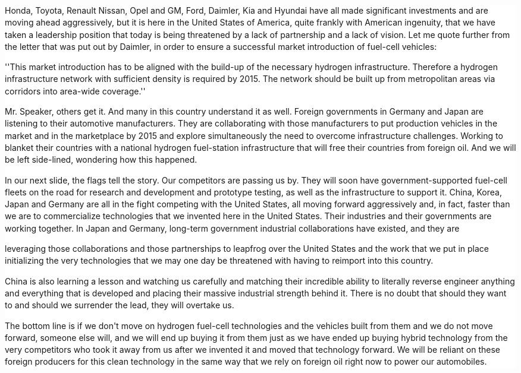 Honda, Toyota, Renault Nissan, Opel and GM, Ford, Daimler, Kia and 
Hyundai have all made significant investments and are moving ahead 
aggressively, but it is here in the United States of America, quite 
frankly with American ingenuity, that we have taken a leadership 
position that today is being threatened by a lack of partnership and a 
lack of vision. Let me quote further from the letter that was put out 
by Daimler, in order to ensure a successful market introduction of 
fuel-cell vehicles:

''This market introduction has to be aligned with the build-up of the 
necessary hydrogen infrastructure. Therefore a hydrogen infrastructure 
network with sufficient density is required by 2015. The network should 
be built up from metropolitan areas via corridors into area-wide 
coverage.''

Mr. Speaker, others get it. And many in this country understand it as 
well. Foreign governments in Germany and Japan are listening to their 
automotive manufacturers. They are collaborating with those 
manufacturers to put production vehicles in the market and in the 
marketplace by 2015 and explore simultaneously the need to overcome 
infrastructure challenges. Working to blanket their countries with a 
national hydrogen fuel-station infrastructure that will free their 
countries from foreign oil. And we will be left side-lined, wondering 
how this happened.

In our next slide, the flags tell the story. Our competitors are 
passing us by. They will soon have government-supported fuel-cell 
fleets on the road for research and development and prototype testing, 
as well as the infrastructure to support it. China, Korea, Japan and 
Germany are all in the fight competing with the United States, all 
moving forward aggressively and, in fact, faster than we are to 
commercialize technologies that we invented here in the United States. 
Their industries and their governments are working together. In Japan 
and Germany, long-term government industrial collaborations have 
existed, and they are


leveraging those collaborations and those partnerships to leapfrog over 
the United States and the work that we put in place initializing the 
very technologies that we may one day be threatened with having to 
reimport into this country.

China is also learning a lesson and watching us carefully and 
matching their incredible ability to literally reverse engineer 
anything and everything that is developed and placing their massive 
industrial strength behind it. There is no doubt that should they want 
to and should we surrender the lead, they will overtake us.


The bottom line is if we don't move on hydrogen fuel-cell 
technologies and the vehicles built from them and we do not move 
forward, someone else will, and we will end up buying it from them just 
as we have ended up buying hybrid technology from the very competitors 
who took it away from us after we invented it and moved that technology 
forward. We will be reliant on these foreign producers for this clean 
technology in the same way that we rely on foreign oil right now to 
power our automobiles.

